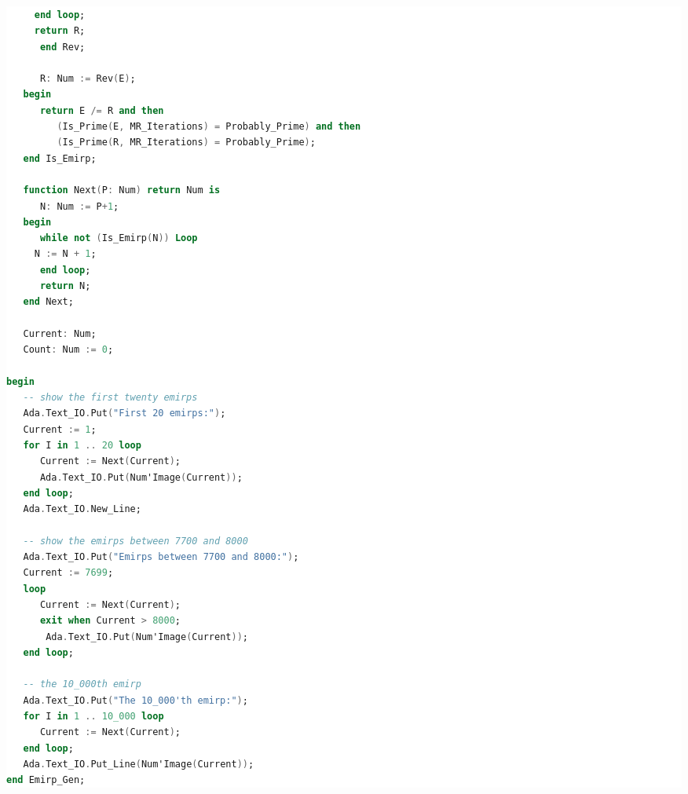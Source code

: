 ```Ada
	 end loop;
	 return R;
      end Rev;
      
      R: Num := Rev(E); 
   begin
      return E /= R and then
	     (Is_Prime(E, MR_Iterations) = Probably_Prime) and then
	     (Is_Prime(R, MR_Iterations) = Probably_Prime);
   end Is_Emirp;
	
   function Next(P: Num) return Num is
      N: Num := P+1;
   begin
      while not (Is_Emirp(N)) Loop
	 N := N + 1;
      end loop;
      return N;
   end Next;
   
   Current: Num;
   Count: Num := 0;
   
begin
   -- show the first twenty emirps
   Ada.Text_IO.Put("First 20 emirps:");
   Current := 1;
   for I in 1 .. 20 loop
      Current := Next(Current);
      Ada.Text_IO.Put(Num'Image(Current));
   end loop;
   Ada.Text_IO.New_Line;
   
   -- show the emirps between 7700 and 8000
   Ada.Text_IO.Put("Emirps between 7700 and 8000:");
   Current := 7699;
   loop
      Current := Next(Current);
      exit when Current > 8000;
       Ada.Text_IO.Put(Num'Image(Current));
   end loop;
   
   -- the 10_000th emirp
   Ada.Text_IO.Put("The 10_000'th emirp:");
   for I in 1 .. 10_000 loop
      Current := Next(Current);
   end loop;
   Ada.Text_IO.Put_Line(Num'Image(Current));
end Emirp_Gen;
```
